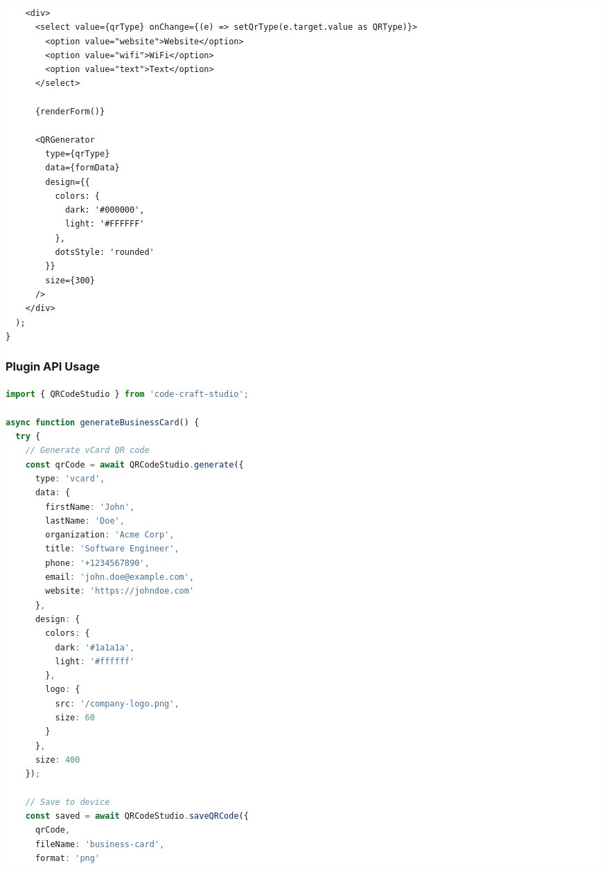 ```tsx
    <div>
      <select value={qrType} onChange={(e) => setQrType(e.target.value as QRType)}>
        <option value="website">Website</option>
        <option value="wifi">WiFi</option>
        <option value="text">Text</option>
      </select>

      {renderForm()}

      <QRGenerator
        type={qrType}
        data={formData}
        design={{
          colors: {
            dark: '#000000',
            light: '#FFFFFF'
          },
          dotsStyle: 'rounded'
        }}
        size={300}
      />
    </div>
  );
}
```

### Plugin API Usage

```typescript
import { QRCodeStudio } from 'code-craft-studio';

async function generateBusinessCard() {
  try {
    // Generate vCard QR code
    const qrCode = await QRCodeStudio.generate({
      type: 'vcard',
      data: {
        firstName: 'John',
        lastName: 'Doe',
        organization: 'Acme Corp',
        title: 'Software Engineer',
        phone: '+1234567890',
        email: 'john.doe@example.com',
        website: 'https://johndoe.com'
      },
      design: {
        colors: {
          dark: '#1a1a1a',
          light: '#ffffff'
        },
        logo: {
          src: '/company-logo.png',
          size: 60
        }
      },
      size: 400
    });

    // Save to device
    const saved = await QRCodeStudio.saveQRCode({
      qrCode,
      fileName: 'business-card',
      format: 'png'
```
